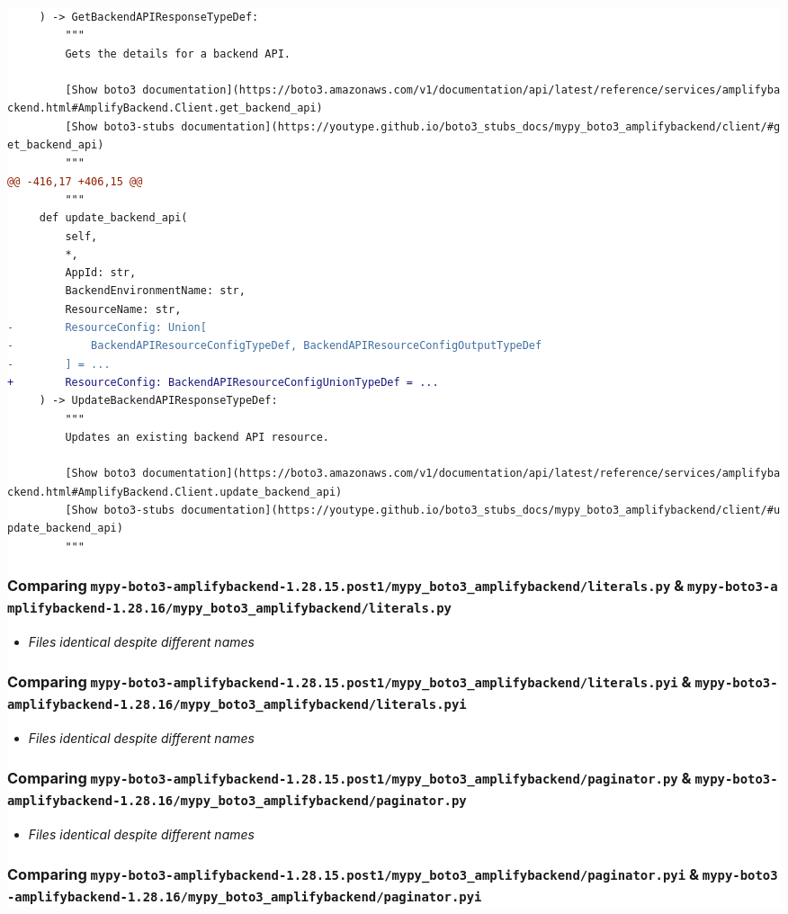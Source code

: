 ```diff
     ) -> GetBackendAPIResponseTypeDef:
         """
         Gets the details for a backend API.
 
         [Show boto3 documentation](https://boto3.amazonaws.com/v1/documentation/api/latest/reference/services/amplifybackend.html#AmplifyBackend.Client.get_backend_api)
         [Show boto3-stubs documentation](https://youtype.github.io/boto3_stubs_docs/mypy_boto3_amplifybackend/client/#get_backend_api)
         """
@@ -416,17 +406,15 @@
         """
     def update_backend_api(
         self,
         *,
         AppId: str,
         BackendEnvironmentName: str,
         ResourceName: str,
-        ResourceConfig: Union[
-            BackendAPIResourceConfigTypeDef, BackendAPIResourceConfigOutputTypeDef
-        ] = ...
+        ResourceConfig: BackendAPIResourceConfigUnionTypeDef = ...
     ) -> UpdateBackendAPIResponseTypeDef:
         """
         Updates an existing backend API resource.
 
         [Show boto3 documentation](https://boto3.amazonaws.com/v1/documentation/api/latest/reference/services/amplifybackend.html#AmplifyBackend.Client.update_backend_api)
         [Show boto3-stubs documentation](https://youtype.github.io/boto3_stubs_docs/mypy_boto3_amplifybackend/client/#update_backend_api)
         """
```

### Comparing `mypy-boto3-amplifybackend-1.28.15.post1/mypy_boto3_amplifybackend/literals.py` & `mypy-boto3-amplifybackend-1.28.16/mypy_boto3_amplifybackend/literals.py`

 * *Files identical despite different names*

### Comparing `mypy-boto3-amplifybackend-1.28.15.post1/mypy_boto3_amplifybackend/literals.pyi` & `mypy-boto3-amplifybackend-1.28.16/mypy_boto3_amplifybackend/literals.pyi`

 * *Files identical despite different names*

### Comparing `mypy-boto3-amplifybackend-1.28.15.post1/mypy_boto3_amplifybackend/paginator.py` & `mypy-boto3-amplifybackend-1.28.16/mypy_boto3_amplifybackend/paginator.py`

 * *Files identical despite different names*

### Comparing `mypy-boto3-amplifybackend-1.28.15.post1/mypy_boto3_amplifybackend/paginator.pyi` & `mypy-boto3-amplifybackend-1.28.16/mypy_boto3_amplifybackend/paginator.pyi`
